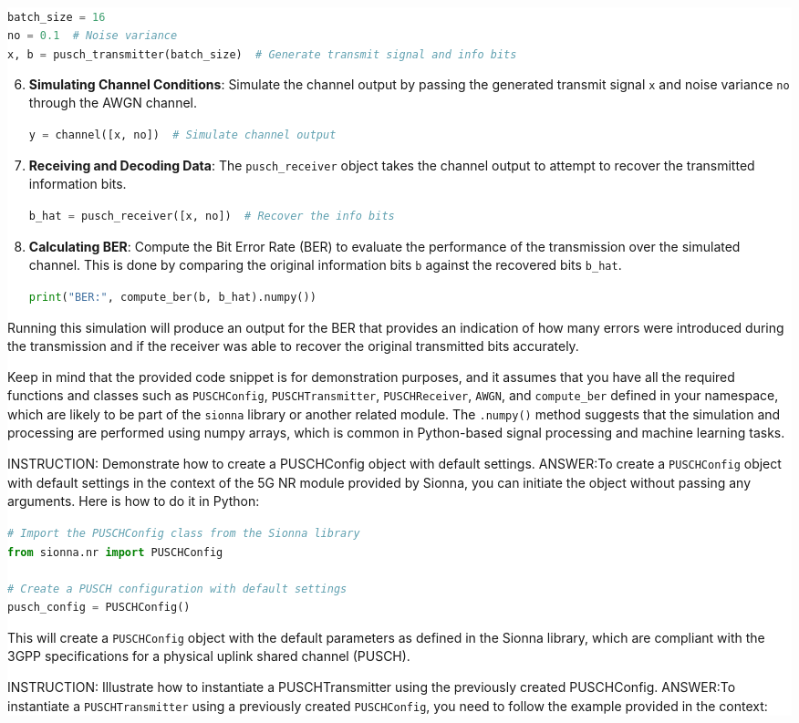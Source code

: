    ```python
   batch_size = 16
   no = 0.1  # Noise variance
   x, b = pusch_transmitter(batch_size)  # Generate transmit signal and info bits
   ```

6. **Simulating Channel Conditions**: Simulate the channel output by passing the generated transmit signal `x` and noise variance `no` through the AWGN channel.

   ```python
   y = channel([x, no])  # Simulate channel output
   ```

7. **Receiving and Decoding Data**: The `pusch_receiver` object takes the channel output to attempt to recover the transmitted information bits.

   ```python
   b_hat = pusch_receiver([x, no])  # Recover the info bits
   ```

8. **Calculating BER**: Compute the Bit Error Rate (BER) to evaluate the performance of the transmission over the simulated channel. This is done by comparing the original information bits `b` against the recovered bits `b_hat`.

   ```python
   print("BER:", compute_ber(b, b_hat).numpy())
   ```

Running this simulation will produce an output for the BER that provides an indication of how many errors were introduced during the transmission and if the receiver was able to recover the original transmitted bits accurately.

Keep in mind that the provided code snippet is for demonstration purposes, and it assumes that you have all the required functions and classes such as `PUSCHConfig`, `PUSCHTransmitter`, `PUSCHReceiver`, `AWGN`, and `compute_ber` defined in your namespace, which are likely to be part of the `sionna` library or another related module. The `.numpy()` method suggests that the simulation and processing are performed using numpy arrays, which is common in Python-based signal processing and machine learning tasks.

INSTRUCTION: Demonstrate how to create a PUSCHConfig object with default settings.
ANSWER:To create a `PUSCHConfig` object with default settings in the context of the 5G NR module provided by Sionna, you can initiate the object without passing any arguments. Here is how to do it in Python:

```python
# Import the PUSCHConfig class from the Sionna library
from sionna.nr import PUSCHConfig

# Create a PUSCH configuration with default settings
pusch_config = PUSCHConfig()
```

This will create a `PUSCHConfig` object with the default parameters as defined in the Sionna library, which are compliant with the 3GPP specifications for a physical uplink shared channel (PUSCH).

INSTRUCTION: Illustrate how to instantiate a PUSCHTransmitter using the previously created PUSCHConfig.
ANSWER:To instantiate a `PUSCHTransmitter` using a previously created `PUSCHConfig`, you need to follow the example provided in the context:
